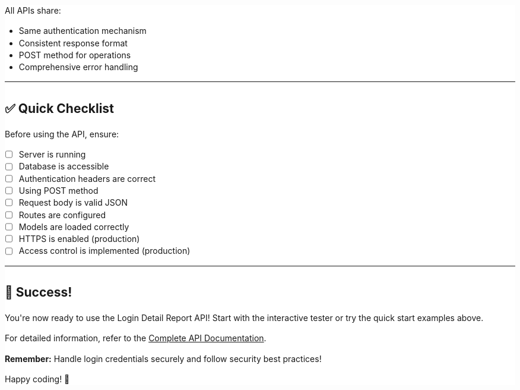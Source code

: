 All APIs share:
- Same authentication mechanism
- Consistent response format
- POST method for operations
- Comprehensive error handling

---

## ✅ Quick Checklist

Before using the API, ensure:
- [ ] Server is running
- [ ] Database is accessible
- [ ] Authentication headers are correct
- [ ] Using POST method
- [ ] Request body is valid JSON
- [ ] Routes are configured
- [ ] Models are loaded correctly
- [ ] HTTPS is enabled (production)
- [ ] Access control is implemented (production)

---

## 🎉 Success!

You're now ready to use the Login Detail Report API! Start with the interactive tester or try the quick start examples above.

For detailed information, refer to the [Complete API Documentation](LOGIN_DETAIL_REPORT_API_DOCUMENTATION.md).

**Remember:** Handle login credentials securely and follow security best practices!

Happy coding! 🚀


